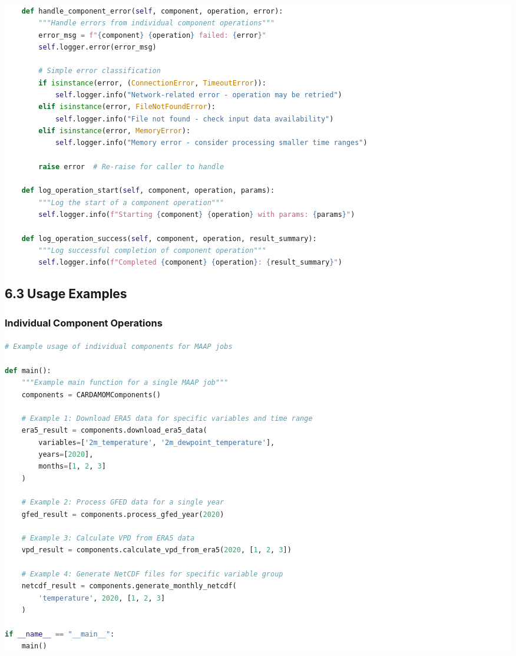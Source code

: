 ```python
    def handle_component_error(self, component, operation, error):
        """Handle errors from individual component operations"""
        error_msg = f"{component} {operation} failed: {error}"
        self.logger.error(error_msg)

        # Simple error classification
        if isinstance(error, (ConnectionError, TimeoutError)):
            self.logger.info("Network-related error - operation may be retried")
        elif isinstance(error, FileNotFoundError):
            self.logger.info("File not found - check input data availability")
        elif isinstance(error, MemoryError):
            self.logger.info("Memory error - consider processing smaller time ranges")

        raise error  # Re-raise for caller to handle

    def log_operation_start(self, component, operation, params):
        """Log the start of a component operation"""
        self.logger.info(f"Starting {component} {operation} with params: {params}")

    def log_operation_success(self, component, operation, result_summary):
        """Log successful completion of component operation"""
        self.logger.info(f"Completed {component} {operation}: {result_summary}")
```

## 6.3 Usage Examples

### Individual Component Operations
```python
# Example usage of individual components for MAAP jobs

def main():
    """Example main function for a single MAAP job"""
    components = CARDAMOMComponents()

    # Example 1: Download ERA5 data for specific variables and time range
    era5_result = components.download_era5_data(
        variables=['2m_temperature', '2m_dewpoint_temperature'],
        years=[2020],
        months=[1, 2, 3]
    )

    # Example 2: Process GFED data for a single year
    gfed_result = components.process_gfed_year(2020)

    # Example 3: Calculate VPD from ERA5 data
    vpd_result = components.calculate_vpd_from_era5(2020, [1, 2, 3])

    # Example 4: Generate NetCDF files for specific variable group
    netcdf_result = components.generate_monthly_netcdf(
        'temperature', 2020, [1, 2, 3]
    )

if __name__ == "__main__":
    main()
```

